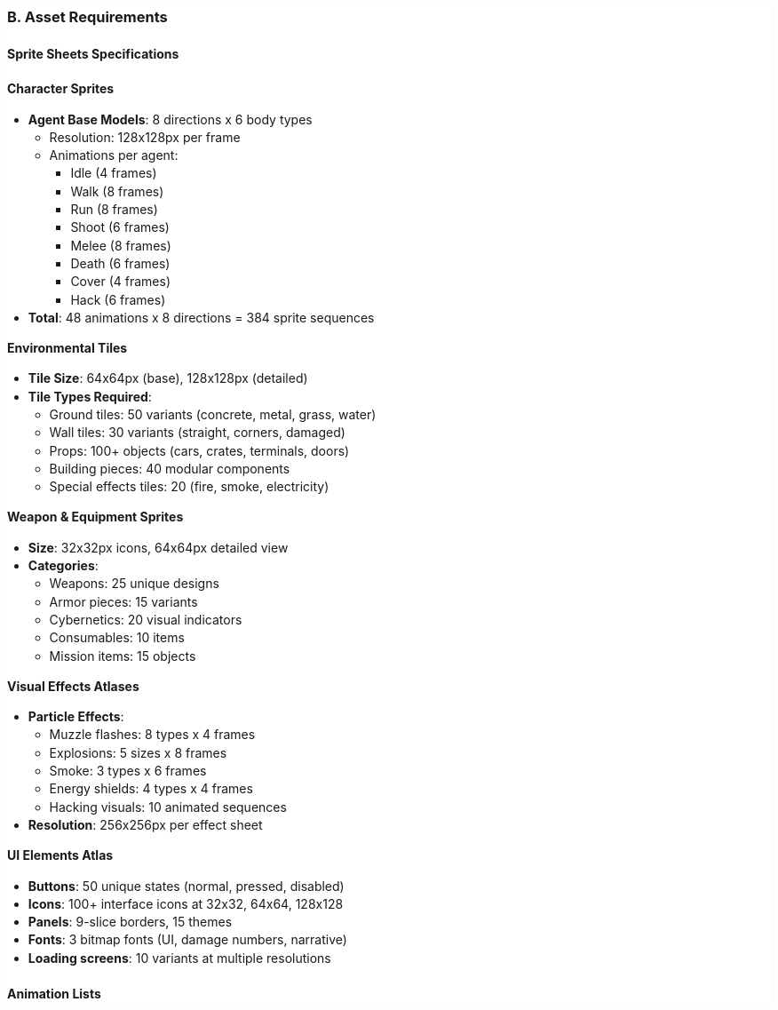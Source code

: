 ### B. Asset Requirements

#### Sprite Sheets Specifications

**Character Sprites**
- **Agent Base Models**: 8 directions x 6 body types
  - Resolution: 128x128px per frame
  - Animations per agent:
    - Idle (4 frames)
    - Walk (8 frames)
    - Run (8 frames)
    - Shoot (6 frames)
    - Melee (8 frames)
    - Death (6 frames)
    - Cover (4 frames)
    - Hack (6 frames)
- **Total**: 48 animations x 8 directions = 384 sprite sequences

**Environmental Tiles**
- **Tile Size**: 64x64px (base), 128x128px (detailed)
- **Tile Types Required**:
  - Ground tiles: 50 variants (concrete, metal, grass, water)
  - Wall tiles: 30 variants (straight, corners, damaged)
  - Props: 100+ objects (cars, crates, terminals, doors)
  - Building pieces: 40 modular components
  - Special effects tiles: 20 (fire, smoke, electricity)

**Weapon & Equipment Sprites**
- **Size**: 32x32px icons, 64x64px detailed view
- **Categories**:
  - Weapons: 25 unique designs
  - Armor pieces: 15 variants
  - Cybernetics: 20 visual indicators
  - Consumables: 10 items
  - Mission items: 15 objects

**Visual Effects Atlases**
- **Particle Effects**:
  - Muzzle flashes: 8 types x 4 frames
  - Explosions: 5 sizes x 8 frames
  - Smoke: 3 types x 6 frames
  - Energy shields: 4 types x 4 frames
  - Hacking visuals: 10 animated sequences
- **Resolution**: 256x256px per effect sheet

**UI Elements Atlas**
- **Buttons**: 50 unique states (normal, pressed, disabled)
- **Icons**: 100+ interface icons at 32x32, 64x64, 128x128
- **Panels**: 9-slice borders, 15 themes
- **Fonts**: 3 bitmap fonts (UI, damage numbers, narrative)
- **Loading screens**: 10 variants at multiple resolutions

#### Animation Lists

